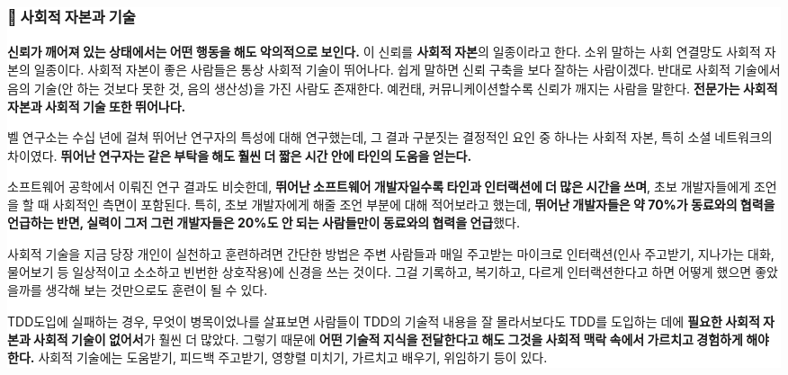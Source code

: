 ### 🎈 사회적 자본과 기술
**신뢰가 깨어져 있는 상태에서는 어떤 행동을 해도 악의적으로 보인다.** 이 신뢰를 **사회적 자본**의 일종이라고 한다. 소위 말하는 사회 연결망도 사회적 자본의 일종이다. 사회적 자본이 좋은 사람들은 통상 사회적 기술이 뛰어나다. 쉽게 말하면 신뢰 구축을 보다 잘하는 사람이겠다. 반대로 사회적 기술에서 음의 기술(안 하는 것보다 못한 것, 음의 생산성)을 가진 사람도 존재한다. 예컨태, 커뮤니케이션할수록 신뢰가 깨지는 사람을 말한다. **전문가는 사회적 자본과 사회적 기술 또한 뛰어나다.**   

벨 연구소는 수십 년에 걸쳐 뛰어난 연구자의 특성에 대해 연구했는데, 그 결과 구분짓는 결정적인 요인 중 하나는 사회적 자본, 특히 소셜 네트워크의 차이였다. **뛰어난 연구자는 같은 부탁을 해도 훨씬 더 짧은 시간 안에 타인의 도움을 얻는다.**   

소프트웨어 공학에서 이뤄진 연구 결과도 비슷한데, **뛰어난 소프트웨어 개발자일수록 타인과 인터랙션에 더 많은 시간을 쓰며**, 초보 개발자들에게 조언을 할 때 사회적인 측면이 포함된다. 특히, 초보 개발자에게 해줄 조언 부분에 대해 적어보라고 했는데, **뛰어난 개발자들은 약 70%가 동료와의 협력을 언급하는 반면, 실력이 그저 그런 개발자들은 20%도 안 되는 사람들만이 동료와의 협력을 언급**했다.   

사회적 기술을 지금 당장 개인이 실천하고 훈련하려면 간단한 방법은 주변 사람들과 매일 주고받는 마이크로 인터랙션(인사 주고받기, 지나가는 대화, 물어보기 등 일상적이고 소소하고 빈번한 상호작용)에 신경을 쓰는 것이다. 그걸 기록하고, 복기하고, 다르게 인터랙션한다고 하면 어떻게 했으면 좋았을까를 생각해 보는 것만으로도 훈련이 될 수 있다.   

TDD도입에 실패하는 경우, 무엇이 병목이었나를 살표보면 사람들이 TDD의 기술적 내용을 잘 몰라서보다도 TDD를 도입하는 데에 **필요한 사회적 자본과 사회적 기술이 없어서**가 훨씬 더 많았다. 그렇기 때문에 **어떤 기술적 지식을 전달한다고 해도 그것을 사회적 맥락 속에서 가르치고 경험하게 해야 한다.** 사회적 기술에는 도움받기, 피드백 주고받기, 영향렬 미치기, 가르치고 배우기, 위임하기 등이 있다.
